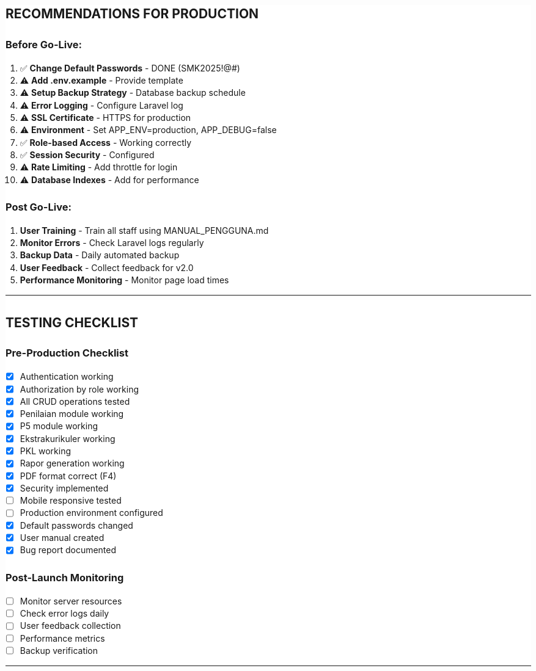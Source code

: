 
## RECOMMENDATIONS FOR PRODUCTION

### Before Go-Live:

1. ✅ **Change Default Passwords** - DONE (SMK2025!@#)
2. ⚠️ **Add .env.example** - Provide template
3. ⚠️ **Setup Backup Strategy** - Database backup schedule
4. ⚠️ **Error Logging** - Configure Laravel log
5. ⚠️ **SSL Certificate** - HTTPS for production
6. ⚠️ **Environment** - Set APP_ENV=production, APP_DEBUG=false
7. ✅ **Role-based Access** - Working correctly
8. ✅ **Session Security** - Configured
9. ⚠️ **Rate Limiting** - Add throttle for login
10. ⚠️ **Database Indexes** - Add for performance

### Post Go-Live:

1. **User Training** - Train all staff using MANUAL_PENGGUNA.md
2. **Monitor Errors** - Check Laravel logs regularly
3. **Backup Data** - Daily automated backup
4. **User Feedback** - Collect feedback for v2.0
5. **Performance Monitoring** - Monitor page load times

---

## TESTING CHECKLIST

### Pre-Production Checklist

- [x] Authentication working
- [x] Authorization by role working
- [x] All CRUD operations tested
- [x] Penilaian module working
- [x] P5 module working
- [x] Ekstrakurikuler working
- [x] PKL working
- [x] Rapor generation working
- [x] PDF format correct (F4)
- [x] Security implemented
- [ ] Mobile responsive tested
- [ ] Production environment configured
- [x] Default passwords changed
- [x] User manual created
- [x] Bug report documented

### Post-Launch Monitoring

- [ ] Monitor server resources
- [ ] Check error logs daily
- [ ] User feedback collection
- [ ] Performance metrics
- [ ] Backup verification

---